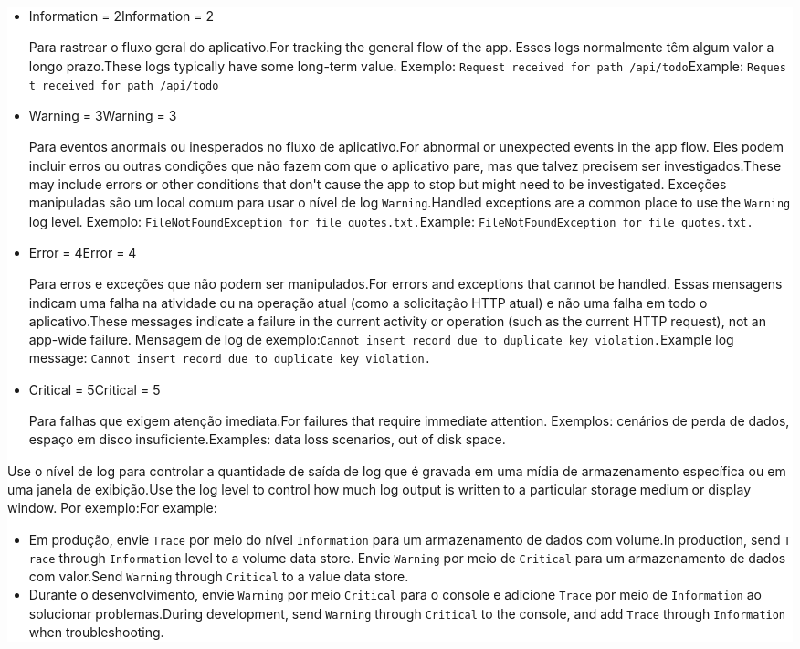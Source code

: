 * <span data-ttu-id="c83e1-208">Information = 2</span><span class="sxs-lookup"><span data-stu-id="c83e1-208">Information = 2</span></span>

  <span data-ttu-id="c83e1-209">Para rastrear o fluxo geral do aplicativo.</span><span class="sxs-lookup"><span data-stu-id="c83e1-209">For tracking the general flow of the app.</span></span> <span data-ttu-id="c83e1-210">Esses logs normalmente têm algum valor a longo prazo.</span><span class="sxs-lookup"><span data-stu-id="c83e1-210">These logs typically have some long-term value.</span></span> <span data-ttu-id="c83e1-211">Exemplo: `Request received for path /api/todo`</span><span class="sxs-lookup"><span data-stu-id="c83e1-211">Example: `Request received for path /api/todo`</span></span>

* <span data-ttu-id="c83e1-212">Warning = 3</span><span class="sxs-lookup"><span data-stu-id="c83e1-212">Warning = 3</span></span>

  <span data-ttu-id="c83e1-213">Para eventos anormais ou inesperados no fluxo de aplicativo.</span><span class="sxs-lookup"><span data-stu-id="c83e1-213">For abnormal or unexpected events in the app flow.</span></span> <span data-ttu-id="c83e1-214">Eles podem incluir erros ou outras condições que não fazem com que o aplicativo pare, mas que talvez precisem ser investigados.</span><span class="sxs-lookup"><span data-stu-id="c83e1-214">These may include errors or other conditions that don't cause the app to stop but might need to be investigated.</span></span> <span data-ttu-id="c83e1-215">Exceções manipuladas são um local comum para usar o nível de log `Warning`.</span><span class="sxs-lookup"><span data-stu-id="c83e1-215">Handled exceptions are a common place to use the `Warning` log level.</span></span> <span data-ttu-id="c83e1-216">Exemplo: `FileNotFoundException for file quotes.txt.`</span><span class="sxs-lookup"><span data-stu-id="c83e1-216">Example: `FileNotFoundException for file quotes.txt.`</span></span>

* <span data-ttu-id="c83e1-217">Error = 4</span><span class="sxs-lookup"><span data-stu-id="c83e1-217">Error = 4</span></span>

  <span data-ttu-id="c83e1-218">Para erros e exceções que não podem ser manipulados.</span><span class="sxs-lookup"><span data-stu-id="c83e1-218">For errors and exceptions that cannot be handled.</span></span> <span data-ttu-id="c83e1-219">Essas mensagens indicam uma falha na atividade ou na operação atual (como a solicitação HTTP atual) e não uma falha em todo o aplicativo.</span><span class="sxs-lookup"><span data-stu-id="c83e1-219">These messages indicate a failure in the current activity or operation (such as the current HTTP request), not an app-wide failure.</span></span> <span data-ttu-id="c83e1-220">Mensagem de log de exemplo:`Cannot insert record due to duplicate key violation.`</span><span class="sxs-lookup"><span data-stu-id="c83e1-220">Example log message: `Cannot insert record due to duplicate key violation.`</span></span>

* <span data-ttu-id="c83e1-221">Critical = 5</span><span class="sxs-lookup"><span data-stu-id="c83e1-221">Critical = 5</span></span>

  <span data-ttu-id="c83e1-222">Para falhas que exigem atenção imediata.</span><span class="sxs-lookup"><span data-stu-id="c83e1-222">For failures that require immediate attention.</span></span> <span data-ttu-id="c83e1-223">Exemplos: cenários de perda de dados, espaço em disco insuficiente.</span><span class="sxs-lookup"><span data-stu-id="c83e1-223">Examples: data loss scenarios, out of disk space.</span></span>

<span data-ttu-id="c83e1-224">Use o nível de log para controlar a quantidade de saída de log que é gravada em uma mídia de armazenamento específica ou em uma janela de exibição.</span><span class="sxs-lookup"><span data-stu-id="c83e1-224">Use the log level to control how much log output is written to a particular storage medium or display window.</span></span> <span data-ttu-id="c83e1-225">Por exemplo:</span><span class="sxs-lookup"><span data-stu-id="c83e1-225">For example:</span></span>

* <span data-ttu-id="c83e1-226">Em produção, envie `Trace` por meio do nível `Information` para um armazenamento de dados com volume.</span><span class="sxs-lookup"><span data-stu-id="c83e1-226">In production, send `Trace` through `Information` level to a volume data store.</span></span> <span data-ttu-id="c83e1-227">Envie `Warning` por meio de `Critical` para um armazenamento de dados com valor.</span><span class="sxs-lookup"><span data-stu-id="c83e1-227">Send `Warning` through `Critical` to a value data store.</span></span>
* <span data-ttu-id="c83e1-228">Durante o desenvolvimento, envie `Warning` por meio `Critical` para o console e adicione `Trace` por meio de `Information` ao solucionar problemas.</span><span class="sxs-lookup"><span data-stu-id="c83e1-228">During development, send `Warning` through `Critical` to the console, and add `Trace` through `Information` when troubleshooting.</span></span>
